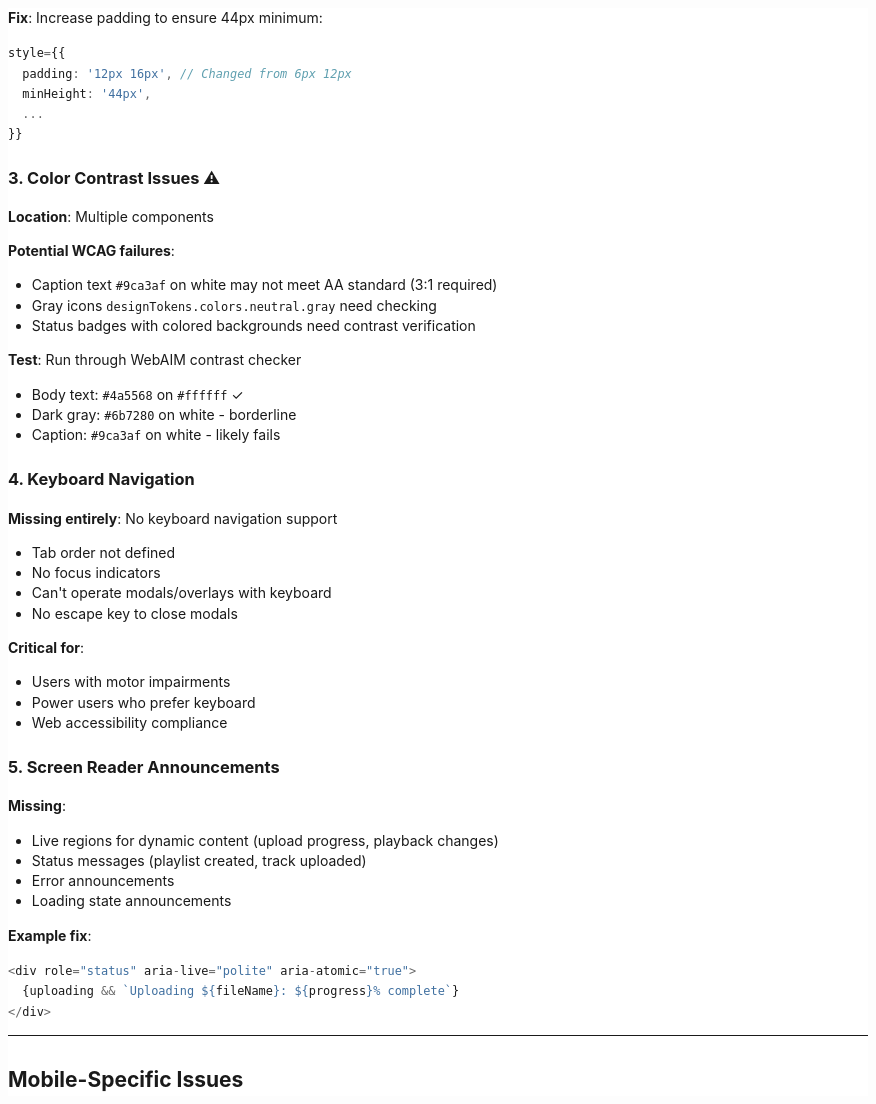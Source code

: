 **Fix**: Increase padding to ensure 44px minimum:
```typescript
style={{
  padding: '12px 16px', // Changed from 6px 12px
  minHeight: '44px',
  ...
}}
```

### 3. **Color Contrast Issues** ⚠️

**Location**: Multiple components

**Potential WCAG failures**:
- Caption text `#9ca3af` on white may not meet AA standard (3:1 required)
- Gray icons `designTokens.colors.neutral.gray` need checking
- Status badges with colored backgrounds need contrast verification

**Test**: Run through WebAIM contrast checker
- Body text: `#4a5568` on `#ffffff` ✓
- Dark gray: `#6b7280` on white - borderline
- Caption: `#9ca3af` on white - likely fails

### 4. **Keyboard Navigation**

**Missing entirely**: No keyboard navigation support
- Tab order not defined
- No focus indicators
- Can't operate modals/overlays with keyboard
- No escape key to close modals

**Critical for**:
- Users with motor impairments
- Power users who prefer keyboard
- Web accessibility compliance

### 5. **Screen Reader Announcements**

**Missing**:
- Live regions for dynamic content (upload progress, playback changes)
- Status messages (playlist created, track uploaded)
- Error announcements
- Loading state announcements

**Example fix**:
```typescript
<div role="status" aria-live="polite" aria-atomic="true">
  {uploading && `Uploading ${fileName}: ${progress}% complete`}
</div>
```

---

## Mobile-Specific Issues
